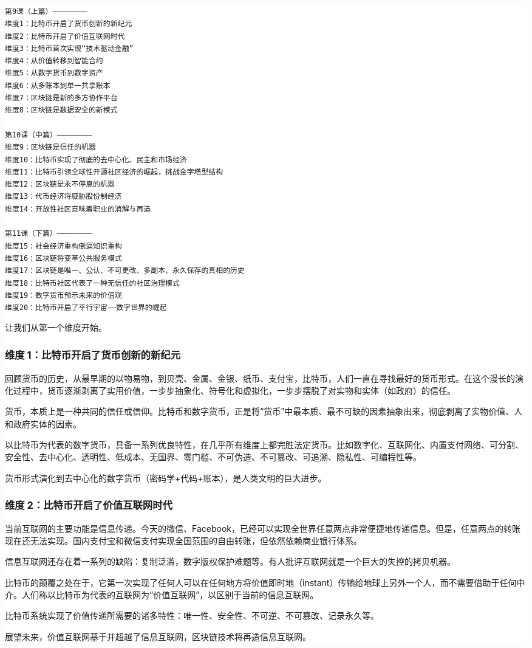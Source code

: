 ```txt
第9课（上篇）————————
维度1：比特币开启了货币创新的新纪元
维度2：比特币开启了价值互联网时代
维度3：比特币首次实现“技术驱动金融”
维度4：从价值转移到智能合约
维度5：从数字货币到数字资产
维度6：从多账本到单一共享账本
维度7：区块链是新的多方协作平台
维度8：区块链是数据安全的新模式

第10课（中篇）————————
维度9：区块链是信任的机器
维度10：比特币实现了彻底的去中心化、民主和市场经济
维度11：比特币引领全球性开源社区经济的崛起，挑战金字塔型结构
维度12：区块链是永不停息的机器
维度13：代币经济将威胁股份制经济
维度14：开放性社区意味着职业的消解与再造

第11课（下篇）————————
维度15：社会经济重构倒逼知识重构
维度16：区块链将变革公共服务模式
维度17：区块链是唯一、公认、不可更改、多副本、永久保存的真相的历史
维度18：比特币社区代表了一种无信任的社区治理模式
维度19：数字货币预示未来的价值观
维度20：比特币开启了平行宇宙——数字世界的崛起
```

让我们从第一个维度开始。

### 维度 1：比特币开启了货币创新的新纪元

回顾货币的历史，从最早期的以物易物，到贝壳、金属、金银、纸币、支付宝，比特币，人们一直在寻找最好的货币形式。在这个漫长的演化过程中，货币逐渐剥离了实用价值，一步步抽象化、符号化和虚拟化，一步步摆脱了对实物和实体（如政府）的信任。

货币，本质上是一种共同的信任或信仰。比特币和数字货币，正是将“货币”中最本质、最不可缺的因素抽象出来，彻底剥离了实物价值、人和政府实体的因素。

以比特币为代表的数字货币，具备一系列优良特性，在几乎所有维度上都完胜法定货币。比如数字化、互联网化、内置支付网络、可分割、安全性、去中心化、透明性、低成本、无国界、零门槛、不可伪造、不可篡改、可追溯、隐私性、可编程性等。

货币形式演化到去中心化的数字货币（密码学+代码+账本），是人类文明的巨大进步。

### 维度 2：比特币开启了价值互联网时代

当前互联网的主要功能是信息传递。今天的微信、Facebook，已经可以实现全世界任意两点非常便捷地传递信息。但是，任意两点的转账现在还无法实现。国内支付宝和微信支付实现全国范围的自由转账，但依然依赖商业银行体系。

信息互联网还存在着一系列的缺陷：复制泛滥，数字版权保护难题等。有人批评互联网就是一个巨大的失控的拷贝机器。

比特币的颠覆之处在于，它第一次实现了任何人可以在任何地方将价值即时地（instant）传输给地球上另外一个人，而不需要借助于任何中介。人们称以比特币为代表的互联网为“价值互联网”，以区别于当前的信息互联网。

比特币系统实现了价值传递所需要的诸多特性：唯一性、安全性、不可逆、不可篡改、记录永久等。

展望未来，价值互联网基于并超越了信息互联网，区块链技术将再造信息互联网。
